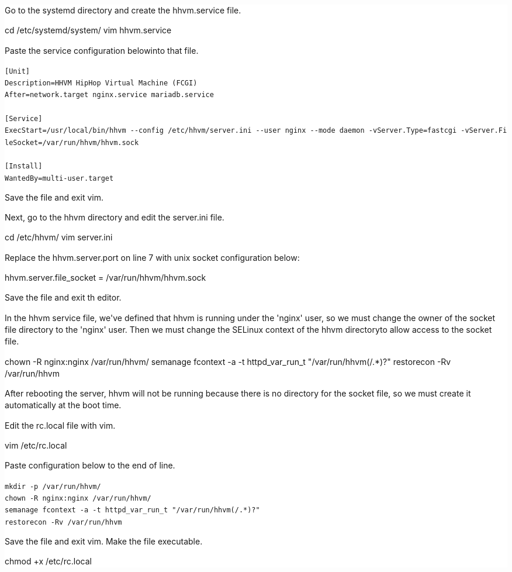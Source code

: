 Go to the systemd directory and create the hhvm.service file.

cd /etc/systemd/system/
vim hhvm.service

Paste the service configuration belowinto that file.

```
[Unit]
Description=HHVM HipHop Virtual Machine (FCGI)
After=network.target nginx.service mariadb.service

[Service]
ExecStart=/usr/local/bin/hhvm --config /etc/hhvm/server.ini --user nginx --mode daemon -vServer.Type=fastcgi -vServer.FileSocket=/var/run/hhvm/hhvm.sock

[Install]
WantedBy=multi-user.target
```

Save the file and exit vim.

Next, go to the hhvm directory and edit the server.ini file.

cd /etc/hhvm/
vim server.ini

Replace the hhvm.server.port on line 7 with unix socket configuration below:

hhvm.server.file_socket = /var/run/hhvm/hhvm.sock

Save the file and exit th editor.

In the hhvm service file, we've defined that hhvm is running under the 'nginx' user, so we must change the owner of the socket file directory to the 'nginx' user. Then we must change the SELinux context of the hhvm directoryto allow access to the socket file.

chown -R nginx:nginx /var/run/hhvm/
semanage fcontext -a -t httpd_var_run_t "/var/run/hhvm(/.*)?"
restorecon -Rv /var/run/hhvm

After rebooting the server, hhvm will not be running because there is no directory for the socket file, so we must create it automatically at the boot time.

Edit the rc.local file with vim.

vim /etc/rc.local

Paste configuration below to the end of line.

```
mkdir -p /var/run/hhvm/
chown -R nginx:nginx /var/run/hhvm/
semanage fcontext -a -t httpd_var_run_t "/var/run/hhvm(/.*)?"
restorecon -Rv /var/run/hhvm
```

Save the file and exit vim. Make the file executable.

chmod +x /etc/rc.local
